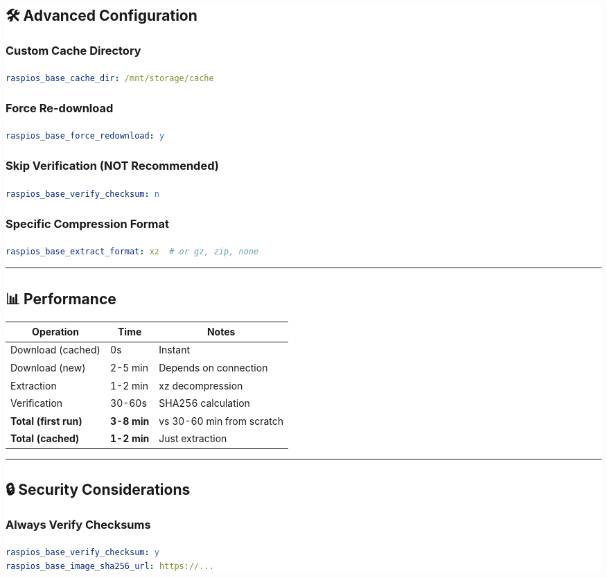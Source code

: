 
## 🛠️ Advanced Configuration

### Custom Cache Directory

```yaml
raspios_base_cache_dir: /mnt/storage/cache
```

### Force Re-download

```yaml
raspios_base_force_redownload: y
```

### Skip Verification (NOT Recommended)

```yaml
raspios_base_verify_checksum: n
```

### Specific Compression Format

```yaml
raspios_base_extract_format: xz  # or gz, zip, none
```

---

## 📊 Performance

| Operation | Time | Notes |
|-----------|------|-------|
| Download (cached) | 0s | Instant |
| Download (new) | 2-5 min | Depends on connection |
| Extraction | 1-2 min | xz decompression |
| Verification | 30-60s | SHA256 calculation |
| **Total (first run)** | **3-8 min** | vs 30-60 min from scratch |
| **Total (cached)** | **1-2 min** | Just extraction |

---

## 🔒 Security Considerations

### Always Verify Checksums

```yaml
raspios_base_verify_checksum: y
raspios_base_image_sha256_url: https://...
```
